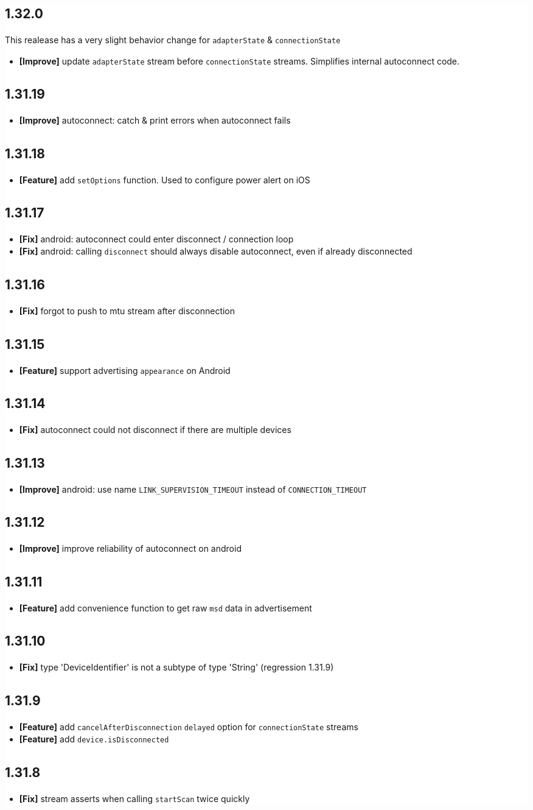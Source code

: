 ## 1.32.0
This realease has a very slight behavior change for `adapterState` & `connectionState`
* **[Improve]** update `adapterState` stream before `connectionState` streams. Simplifies internal autoconnect code.

## 1.31.19
* **[Improve]** autoconnect: catch & print errors when autoconnect fails

## 1.31.18
* **[Feature]** add `setOptions` function. Used to configure power alert on iOS

## 1.31.17
* **[Fix]** android: autoconnect could enter disconnect / connection loop
* **[Fix]** android: calling `disconnect` should always disable autoconnect, even if already disconnected

## 1.31.16
* **[Fix]** forgot to push to mtu stream after disconnection

## 1.31.15
* **[Feature]** support advertising `appearance` on Android

## 1.31.14
* **[Fix]** autoconnect could not disconnect if there are multiple devices

## 1.31.13
* **[Improve]**  android: use name `LINK_SUPERVISION_TIMEOUT` instead of `CONNECTION_TIMEOUT`

## 1.31.12
* **[Improve]** improve reliability of autoconnect on android

## 1.31.11
* **[Feature]** add convenience function to get raw `msd` data in advertisement

## 1.31.10
* **[Fix]** type 'DeviceIdentifier' is not a subtype of type 'String' (regression 1.31.9)

## 1.31.9
* **[Feature]** add `cancelAfterDisconnection` `delayed` option for `connectionState` streams
* **[Feature]** add `device.isDisconnected`

## 1.31.8
* **[Fix]** stream asserts when calling `startScan` twice quickly
